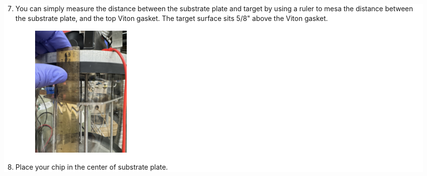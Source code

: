 7.  You can simply measure the distance between the substrate plate and target by using a ruler to mesa the distance between the substrate plate, and the top Viton gasket. The target surface sits 5/8" above the Viton gasket.&#x20;

    <figure><img src="../../../.gitbook/assets/IMG_7526.jpg" alt="" width="188"><figcaption></figcaption></figure>
8.  Place your chip in the center of substrate plate. &#x20;
